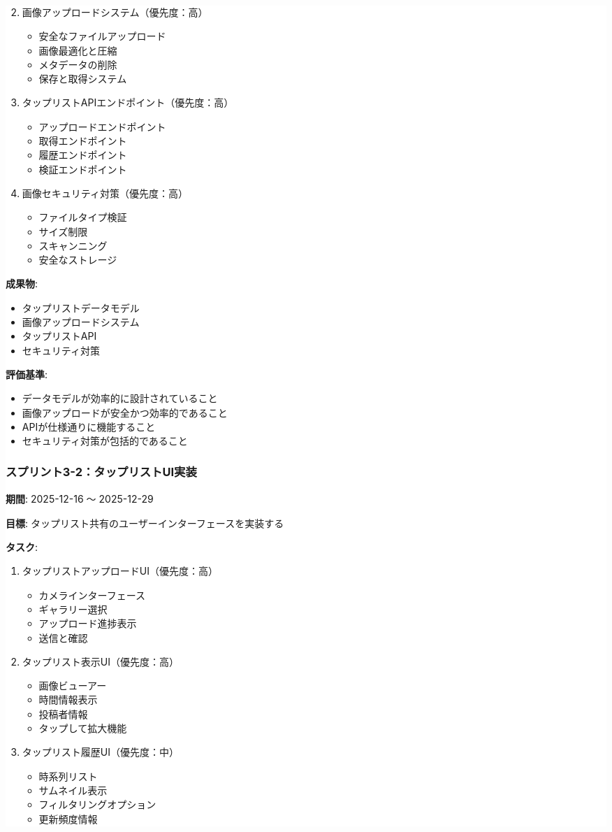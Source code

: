 2. 画像アップロードシステム（優先度：高）
   - 安全なファイルアップロード
   - 画像最適化と圧縮
   - メタデータの削除
   - 保存と取得システム

3. タップリストAPIエンドポイント（優先度：高）
   - アップロードエンドポイント
   - 取得エンドポイント
   - 履歴エンドポイント
   - 検証エンドポイント

4. 画像セキュリティ対策（優先度：高）
   - ファイルタイプ検証
   - サイズ制限
   - スキャンニング
   - 安全なストレージ

**成果物**:
- タップリストデータモデル
- 画像アップロードシステム
- タップリストAPI
- セキュリティ対策

**評価基準**:
- データモデルが効率的に設計されていること
- 画像アップロードが安全かつ効率的であること
- APIが仕様通りに機能すること
- セキュリティ対策が包括的であること

### スプリント3-2：タップリストUI実装

**期間**: 2025-12-16 ～ 2025-12-29

**目標**: タップリスト共有のユーザーインターフェースを実装する

**タスク**:
1. タップリストアップロードUI（優先度：高）
   - カメラインターフェース
   - ギャラリー選択
   - アップロード進捗表示
   - 送信と確認

2. タップリスト表示UI（優先度：高）
   - 画像ビューアー
   - 時間情報表示
   - 投稿者情報
   - タップして拡大機能

3. タップリスト履歴UI（優先度：中）
   - 時系列リスト
   - サムネイル表示
   - フィルタリングオプション
   - 更新頻度情報
